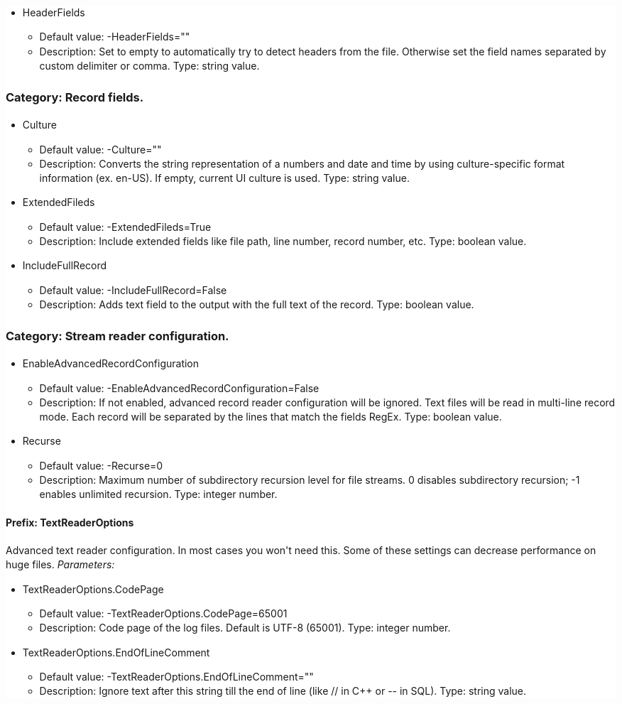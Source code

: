 
 - HeaderFields

	* Default value: -HeaderFields=""
	* Description: Set to empty to automatically try to detect headers from the file. Otherwise set
	the field names separated by custom delimiter or comma. Type: string value.

### Category: Record fields.

 - Culture

	* Default value: -Culture=""
	* Description: Converts the string representation of a numbers and date and time by using
	culture-specific format information (ex. en-US). If empty, current UI culture is
	used. Type: string value.

 - ExtendedFileds

	* Default value: -ExtendedFileds=True
	* Description: Include extended fields like file path, line number, record number, etc. Type:
	boolean value.

 - IncludeFullRecord

	* Default value: -IncludeFullRecord=False
	* Description: Adds text field to the output with the full text of the record. Type: boolean
	value.

### Category: Stream reader configuration.

 - EnableAdvancedRecordConfiguration

	* Default value: -EnableAdvancedRecordConfiguration=False
	* Description: If not enabled, advanced record reader configuration will be ignored. Text files
	will be read in multi-line record mode. Each record will be separated by the
	lines that match the fields RegEx. Type: boolean value.

 - Recurse

	* Default value: -Recurse=0
	* Description: Maximum number of subdirectory recursion level for file streams. 0 disables
	subdirectory recursion; -1 enables unlimited recursion. Type: integer number.


#### Prefix: TextReaderOptions
Advanced text reader configuration. In most cases you won't need this. Some of
these settings can decrease performance on huge files. *Parameters:*

 - TextReaderOptions.CodePage

	* Default value: -TextReaderOptions.CodePage=65001
	* Description: Code page of the log files. Default is UTF-8 (65001). Type: integer number.

 - TextReaderOptions.EndOfLineComment

	* Default value: -TextReaderOptions.EndOfLineComment=""
	* Description: Ignore text after this string till the end of line (like // in C++ or -- in
	SQL). Type: string value.
